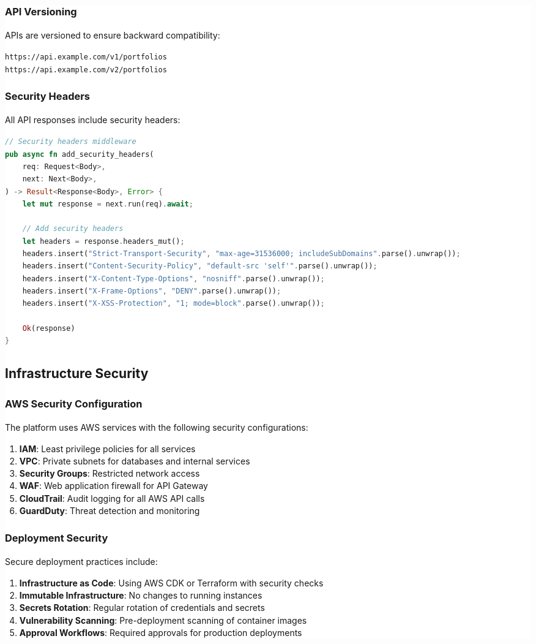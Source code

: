 ### API Versioning

APIs are versioned to ensure backward compatibility:

```
https://api.example.com/v1/portfolios
https://api.example.com/v2/portfolios
```

### Security Headers

All API responses include security headers:

```rust
// Security headers middleware
pub async fn add_security_headers(
    req: Request<Body>,
    next: Next<Body>,
) -> Result<Response<Body>, Error> {
    let mut response = next.run(req).await;
    
    // Add security headers
    let headers = response.headers_mut();
    headers.insert("Strict-Transport-Security", "max-age=31536000; includeSubDomains".parse().unwrap());
    headers.insert("Content-Security-Policy", "default-src 'self'".parse().unwrap());
    headers.insert("X-Content-Type-Options", "nosniff".parse().unwrap());
    headers.insert("X-Frame-Options", "DENY".parse().unwrap());
    headers.insert("X-XSS-Protection", "1; mode=block".parse().unwrap());
    
    Ok(response)
}
```

## Infrastructure Security

### AWS Security Configuration

The platform uses AWS services with the following security configurations:

1. **IAM**: Least privilege policies for all services
2. **VPC**: Private subnets for databases and internal services
3. **Security Groups**: Restricted network access
4. **WAF**: Web application firewall for API Gateway
5. **CloudTrail**: Audit logging for all AWS API calls
6. **GuardDuty**: Threat detection and monitoring

### Deployment Security

Secure deployment practices include:

1. **Infrastructure as Code**: Using AWS CDK or Terraform with security checks
2. **Immutable Infrastructure**: No changes to running instances
3. **Secrets Rotation**: Regular rotation of credentials and secrets
4. **Vulnerability Scanning**: Pre-deployment scanning of container images
5. **Approval Workflows**: Required approvals for production deployments
